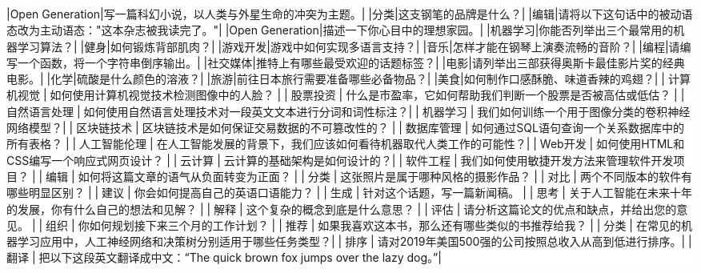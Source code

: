 |Open Generation|写一篇科幻小说，以人类与外星生命的冲突为主题。|
|分类|这支钢笔的品牌是什么？|
|编辑|请将以下这句话中的被动语态改为主动语态："这本杂志被我读完了。"|
|Open Generation|描述一下你心目中的理想家园。|
|机器学习|你能否列举出三个最常用的机器学习算法？|
|健身|如何锻炼背部肌肉？|
|游戏开发|游戏中如何实现多语言支持？|
|音乐|怎样才能在钢琴上演奏流畅的音阶？|
|编程|请编写一个函数，将一个字符串倒序输出。|
|社交媒体|推特上有哪些最受欢迎的话题标签？|
|电影|请列举出三部获得奥斯卡最佳影片奖的经典电影。|
|化学|硫酸是什么颜色的溶液？|
|旅游|前往日本旅行需要准备哪些必备物品？|
|美食|如何制作口感酥脆、味道香辣的鸡翅？|
| 计算机视觉 | 如何使用计算机视觉技术检测图像中的人脸？ |
| 股票投资 | 什么是市盈率，它如何帮助我们判断一个股票是否被高估或低估？ |
| 自然语言处理 | 如何使用自然语言处理技术对一段英文文本进行分词和词性标注？|
| 机器学习 | 我们如何训练一个用于图像分类的卷积神经网络模型？|
| 区块链技术 | 区块链技术是如何保证交易数据的不可篡改性的？ |
| 数据库管理 | 如何通过SQL语句查询一个关系数据库中的所有表格？ |
| 人工智能伦理 | 在人工智能发展的背景下，我们应该如何看待机器取代人类工作的可能性？|
| Web开发 | 如何使用HTML和CSS编写一个响应式网页设计？ |
| 云计算 | 云计算的基础架构是如何设计的？|
| 软件工程 | 我们如何使用敏捷开发方法来管理软件开发项目？ |
| 编辑 | 如何将这篇文章的语气从负面转变为正面？ |
| 分类 | 这张照片是属于哪种风格的摄影作品？ |
| 对比 | 两个不同版本的软件有哪些明显区别？ |
| 建议 | 你会如何提高自己的英语口语能力？ |
| 生成 | 针对这个话题，写一篇新闻稿。 |
| 思考 | 关于人工智能在未来十年的发展，你有什么自己的想法和见解？ |
| 解释 | 这个复杂的概念到底是什么意思？ |
| 评估 | 请分析这篇论文的优点和缺点，并给出您的意见。 |
| 组织 | 你如何规划接下来三个月的工作计划？ |
| 推荐 | 如果我喜欢这本书，那么还有哪些类似的书推荐给我？ |
| 分类 | 在常见的机器学习应用中，人工神经网络和决策树分别适用于哪些任务类型？|
| 排序 | 请对2019年美国500强的公司按照总收入从高到低进行排序。|
| 翻译 | 把以下这段英文翻译成中文：“The quick brown fox jumps over the lazy dog。”|